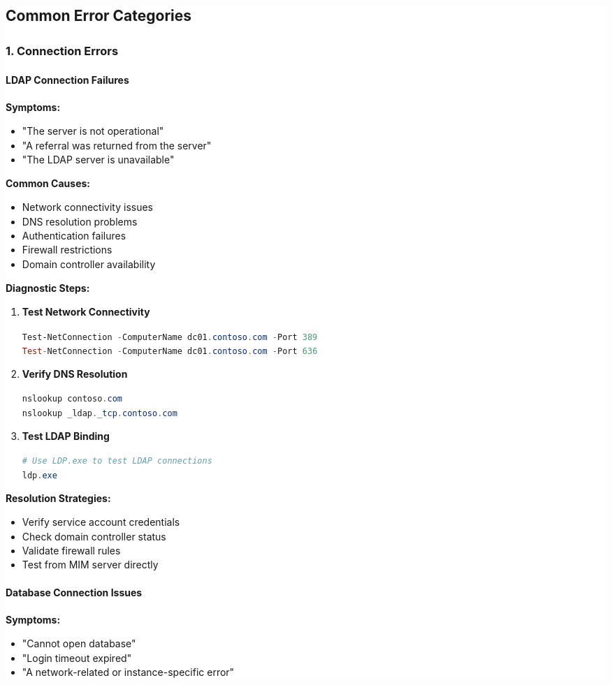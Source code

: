 ## Common Error Categories

### 1. Connection Errors

#### LDAP Connection Failures

**Symptoms:**

- "The server is not operational"
- "A referral was returned from the server"
- "The LDAP server is unavailable"

**Common Causes:**

- Network connectivity issues
- DNS resolution problems
- Authentication failures
- Firewall restrictions
- Domain controller availability

**Diagnostic Steps:**

1. **Test Network Connectivity**

   ```powershell
   Test-NetConnection -ComputerName dc01.contoso.com -Port 389
   Test-NetConnection -ComputerName dc01.contoso.com -Port 636
   ```

2. **Verify DNS Resolution**

   ```powershell
   nslookup contoso.com
   nslookup _ldap._tcp.contoso.com
   ```

3. **Test LDAP Binding**

   ```powershell
   # Use LDP.exe to test LDAP connections
   ldp.exe
   ```

**Resolution Strategies:**

- Verify service account credentials
- Check domain controller status
- Validate firewall rules
- Test from MIM server directly

#### Database Connection Issues

**Symptoms:**

- "Cannot open database"
- "Login timeout expired"
- "A network-related or instance-specific error"
